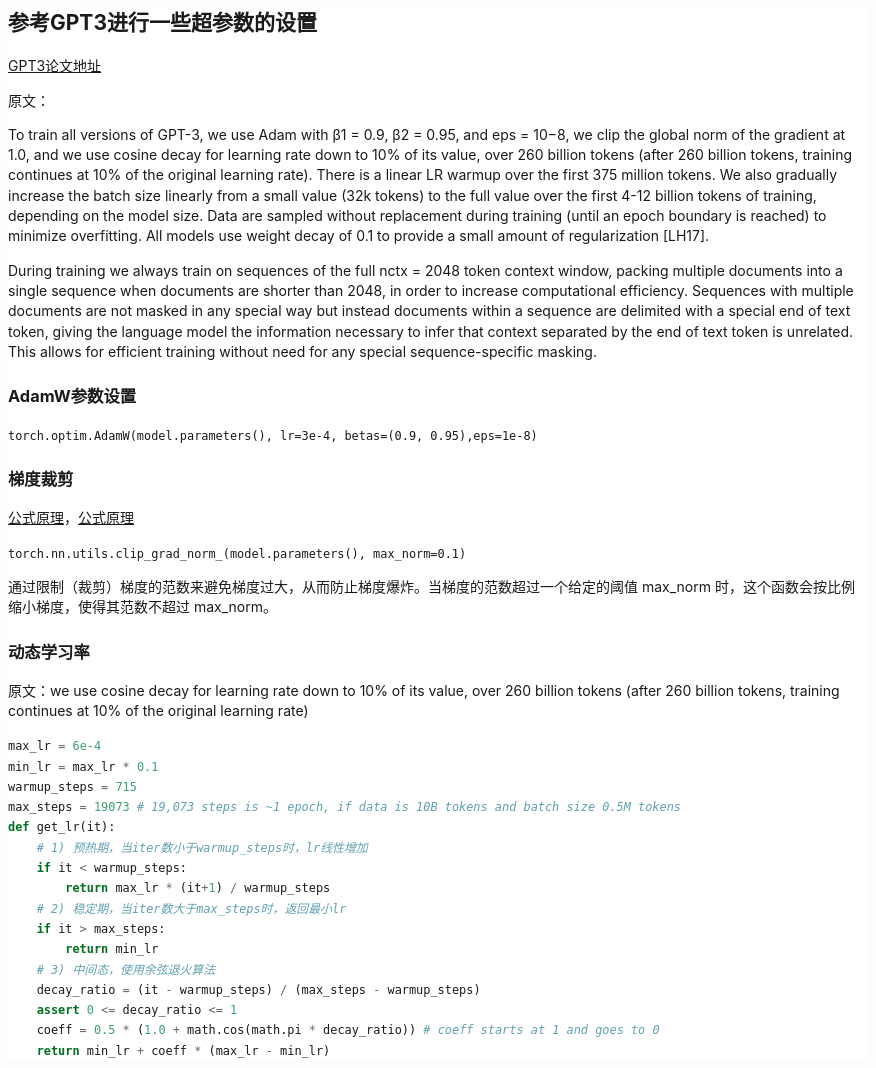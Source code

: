 ## 参考GPT3进行一些超参数的设置

[GPT3论文地址](https://arxiv.org/abs/2005.14165)

原文：

To train all versions of GPT-3, we use Adam with β1 = 0.9, β2 = 0.95, and eps = 10−8, we clip the global norm of the gradient at 1.0, and we use cosine decay for learning rate down to 10% of its value, over 260 billion tokens (after 260 billion tokens, training continues at 10% of the original learning rate). There is a linear LR warmup over the first 375 million tokens. We also gradually increase the batch size linearly from a small value (32k tokens) to the full value over
the first 4-12 billion tokens of training, depending on the model size. Data are sampled without replacement during training (until an epoch boundary is reached) to minimize overfitting. All models use weight decay of 0.1 to provide a small amount of regularization [LH17].

During training we always train on sequences of the full nctx = 2048 token context window, packing multiple documents into a single sequence when documents are shorter than 2048, in order to increase computational efficiency. Sequences with multiple documents are not masked in any special way but instead documents within a sequence are delimited with a special end of text token, giving the language model the information necessary to infer that context separated by the end of text token is unrelated. This allows for efficient training without need for any special sequence-specific masking.

### AdamW参数设置

`torch.optim.AdamW(model.parameters(), lr=3e-4, betas=(0.9, 0.95),eps=1e-8)`

### 梯度裁剪

[公式原理](https://zhuanlan.zhihu.com/p/557949443)，[公式原理](https://blog.csdn.net/weixin_42628991/article/details/114845018)

`torch.nn.utils.clip_grad_norm_(model.parameters(), max_norm=0.1)`

通过限制（裁剪）梯度的范数来避免梯度过大，从而防止梯度爆炸。当梯度的范数超过一个给定的阈值 max_norm 时，这个函数会按比例缩小梯度，使得其范数不超过 max_norm。

### 动态学习率

原文：we use cosine decay for learning rate down to 10% of its value, over 260 billion tokens (after 260 billion tokens, training continues at 10% of the original learning rate)

```python
max_lr = 6e-4
min_lr = max_lr * 0.1
warmup_steps = 715
max_steps = 19073 # 19,073 steps is ~1 epoch, if data is 10B tokens and batch size 0.5M tokens
def get_lr(it):
    # 1) 预热期，当iter数小于warmup_steps时，lr线性增加
    if it < warmup_steps:
        return max_lr * (it+1) / warmup_steps 
    # 2) 稳定期，当iter数大于max_steps时，返回最小lr
    if it > max_steps:
        return min_lr
    # 3) 中间态，使用余弦退火算法
    decay_ratio = (it - warmup_steps) / (max_steps - warmup_steps)
    assert 0 <= decay_ratio <= 1
    coeff = 0.5 * (1.0 + math.cos(math.pi * decay_ratio)) # coeff starts at 1 and goes to 0
    return min_lr + coeff * (max_lr - min_lr)
```
